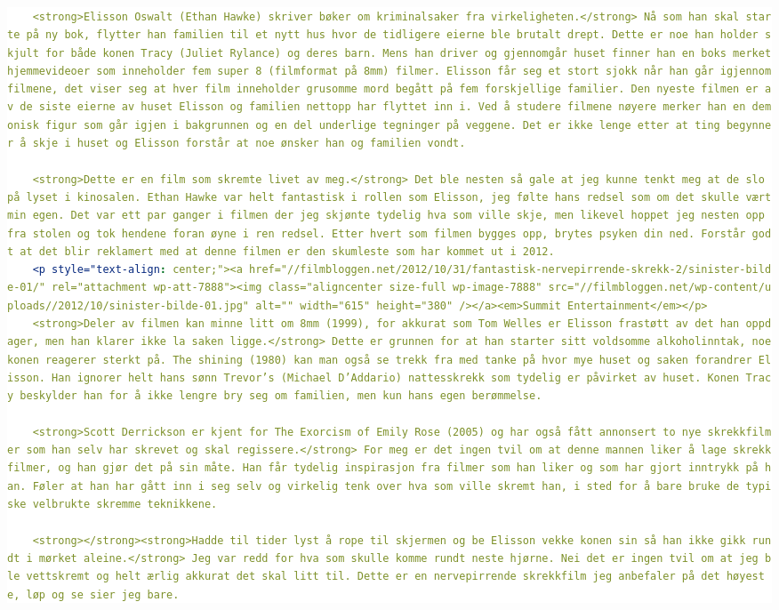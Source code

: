 ```yaml
    <strong>Elisson Oswalt (Ethan Hawke) skriver bøker om kriminalsaker fra virkeligheten.</strong> Nå som han skal starte på ny bok, flytter han familien til et nytt hus hvor de tidligere eierne ble brutalt drept. Dette er noe han holder skjult for både konen Tracy (Juliet Rylance) og deres barn. Mens han driver og gjennomgår huset finner han en boks merket hjemmevideoer som inneholder fem super 8 (filmformat på 8mm) filmer. Elisson får seg et stort sjokk når han går igjennom filmene, det viser seg at hver film inneholder grusomme mord begått på fem forskjellige familier. Den nyeste filmen er av de siste eierne av huset Elisson og familien nettopp har flyttet inn i. Ved å studere filmene nøyere merker han en demonisk figur som går igjen i bakgrunnen og en del underlige tegninger på veggene. Det er ikke lenge etter at ting begynner å skje i huset og Elisson forstår at noe ønsker han og familien vondt.

    <strong>Dette er en film som skremte livet av meg.</strong> Det ble nesten så gale at jeg kunne tenkt meg at de slo på lyset i kinosalen. Ethan Hawke var helt fantastisk i rollen som Elisson, jeg følte hans redsel som om det skulle vært min egen. Det var ett par ganger i filmen der jeg skjønte tydelig hva som ville skje, men likevel hoppet jeg nesten opp fra stolen og tok hendene foran øyne i ren redsel. Etter hvert som filmen bygges opp, brytes psyken din ned. Forstår godt at det blir reklamert med at denne filmen er den skumleste som har kommet ut i 2012.
    <p style="text-align: center;"><a href="//filmbloggen.net/2012/10/31/fantastisk-nervepirrende-skrekk-2/sinister-bilde-01/" rel="attachment wp-att-7888"><img class="aligncenter size-full wp-image-7888" src="//filmbloggen.net/wp-content/uploads//2012/10/sinister-bilde-01.jpg" alt="" width="615" height="380" /></a><em>Summit Entertainment</em></p>
    <strong>Deler av filmen kan minne litt om 8mm (1999), for akkurat som Tom Welles er Elisson frastøtt av det han oppdager, men han klarer ikke la saken ligge.</strong> Dette er grunnen for at han starter sitt voldsomme alkoholinntak, noe konen reagerer sterkt på. The shining (1980) kan man også se trekk fra med tanke på hvor mye huset og saken forandrer Elisson. Han ignorer helt hans sønn Trevor’s (Michael D’Addario) nattesskrekk som tydelig er påvirket av huset. Konen Tracy beskylder han for å ikke lengre bry seg om familien, men kun hans egen berømmelse.

    <strong>Scott Derrickson er kjent for The Exorcism of Emily Rose (2005) og har også fått annonsert to nye skrekkfilmer som han selv har skrevet og skal regissere.</strong> For meg er det ingen tvil om at denne mannen liker å lage skrekkfilmer, og han gjør det på sin måte. Han får tydelig inspirasjon fra filmer som han liker og som har gjort inntrykk på han. Føler at han har gått inn i seg selv og virkelig tenk over hva som ville skremt han, i sted for å bare bruke de typiske velbrukte skremme teknikkene.

    <strong></strong><strong>Hadde til tider lyst å rope til skjermen og be Elisson vekke konen sin så han ikke gikk rundt i mørket aleine.</strong> Jeg var redd for hva som skulle komme rundt neste hjørne. Nei det er ingen tvil om at jeg ble vettskremt og helt ærlig akkurat det skal litt til. Dette er en nervepirrende skrekkfilm jeg anbefaler på det høyeste, løp og se sier jeg bare.

```